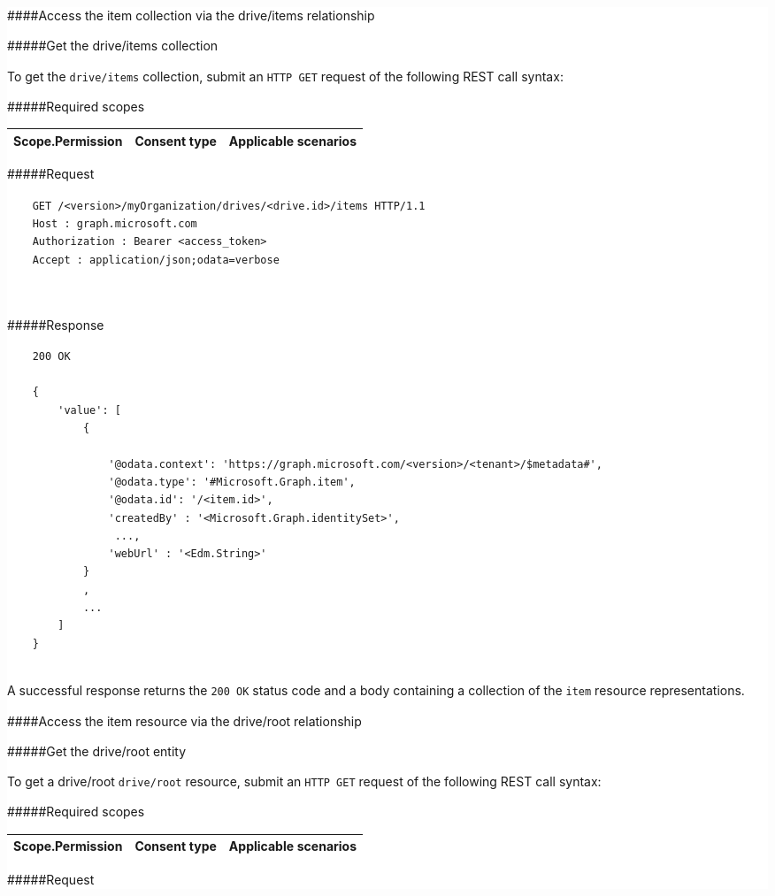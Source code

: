 ####Access the item collection via the drive/items relationship

#####Get the drive/items collection

To get the `drive/items` collection, submit an `HTTP GET` request of the following REST call syntax: 

#####Required scopes

| Scope.Permission | Consent type | Applicable scenarios | 
| :-- | :-- | :-- | 
#####Request

```
	GET /<version>/myOrganization/drives/<drive.id>/items HTTP/1.1
	Host : graph.microsoft.com
	Authorization : Bearer <access_token>
	Accept : application/json;odata=verbose
	
	
```

#####Response

```
	200 OK
	
	{
		'value': [
			{
			
				'@odata.context': 'https://graph.microsoft.com/<version>/<tenant>/$metadata#',
				'@odata.type': '#Microsoft.Graph.item',
				'@odata.id': '/<item.id>',
				'createdBy' : '<Microsoft.Graph.identitySet>',
				 ...,
				'webUrl' : '<Edm.String>'
			}
			,
			...
		]
	}
	
```

A successful response returns the `200 OK` status code and a body containing a collection of the `item` resource representations. 

####Access the item resource via the drive/root relationship

#####Get the drive/root entity

To get a drive/root `drive/root` resource, submit an `HTTP GET` request of the following REST call syntax: 

#####Required scopes

| Scope.Permission | Consent type | Applicable scenarios | 
| :-- | :-- | :-- | 
#####Request
